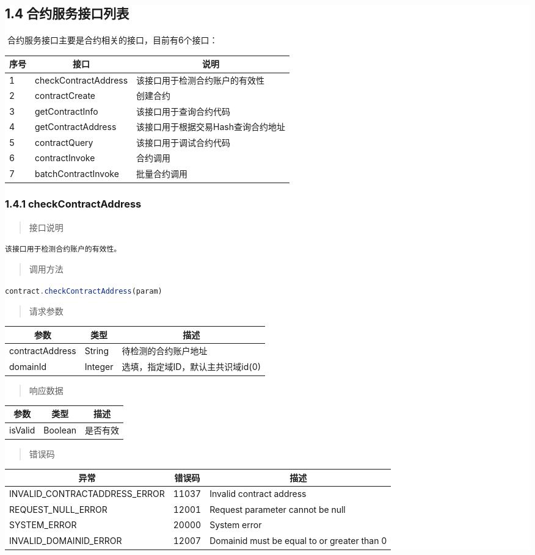 ## 1.4 合约服务接口列表

​		合约服务接口主要是合约相关的接口，目前有6个接口：

| 序号 | 接口                 | 说明                               |
| ---- | -------------------- | ---------------------------------- |
| 1    | checkContractAddress | 该接口用于检测合约账户的有效性     |
| 2    | contractCreate       | 创建合约                           |
| 3    | getContractInfo      | 该接口用于查询合约代码             |
| 4    | getContractAddress   | 该接口用于根据交易Hash查询合约地址 |
| 5    | contractQuery        | 该接口用于调试合约代码             |
| 6    | contractInvoke       | 合约调用                           |
| 7    | batchContractInvoke  | 批量合约调用                       |

### 1.4.1 checkContractAddress

> 接口说明

   	该接口用于检测合约账户的有效性。

> 调用方法

```js
contract.checkContractAddress(param)
```

> 请求参数

| 参数            | 类型    | 描述                              |
| --------------- | ------- | --------------------------------- |
| contractAddress | String  | 待检测的合约账户地址              |
| domainId        | Integer | 选填，指定域ID，默认主共识域id(0) |

> 响应数据

| 参数    | 类型    | 描述     |
| ------- | ------- | -------- |
| isValid | Boolean | 是否有效 |

> 错误码

| 异常                          | 错误码 | 描述                                        |
| ----------------------------- | ------ | ------------------------------------------- |
| INVALID_CONTRACTADDRESS_ERROR | 11037  | Invalid contract address                    |
| REQUEST_NULL_ERROR            | 12001  | Request parameter cannot be null            |
| SYSTEM_ERROR                  | 20000  | System error                                |
| INVALID_DOMAINID_ERROR        | 12007  | Domainid must be equal to or greater than 0 |
